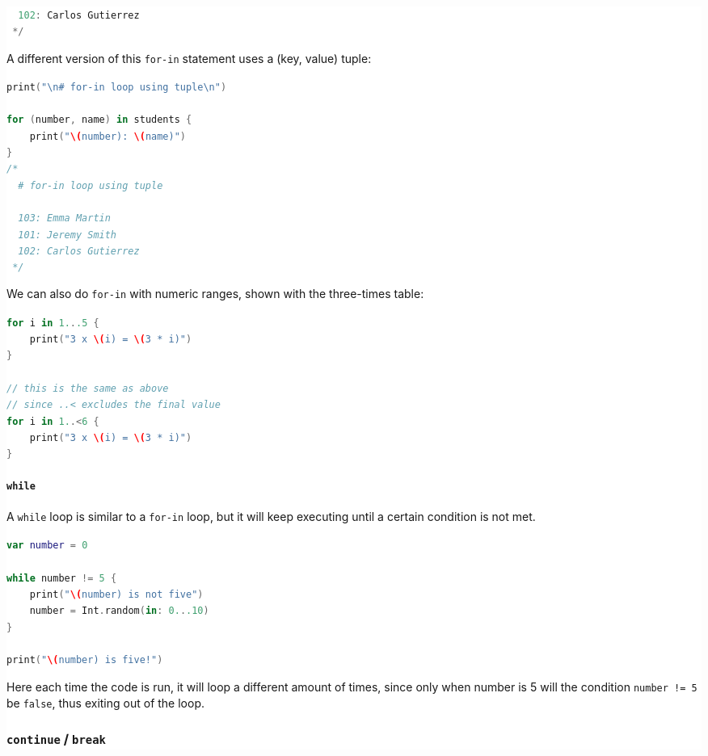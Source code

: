 ``` swift
  102: Carlos Gutierrez
 */
```

A different version of this `for-in` statement uses a (key, value) tuple:

``` swift
print("\n# for-in loop using tuple\n")

for (number, name) in students {
    print("\(number): \(name)")
}
/*
  # for-in loop using tuple

  103: Emma Martin
  101: Jeremy Smith
  102: Carlos Gutierrez
 */
```

We can also do `for-in` with numeric ranges, shown with the three-times table:

``` swift
for i in 1...5 {
    print("3 x \(i) = \(3 * i)")
}

// this is the same as above
// since ..< excludes the final value
for i in 1..<6 {
    print("3 x \(i) = \(3 * i)")
}
```

#### `while`

A `while` loop is similar to a `for-in` loop, but it will keep executing until a certain condition is not met.

``` swift
var number = 0

while number != 5 {
    print("\(number) is not five")
    number = Int.random(in: 0...10)
}

print("\(number) is five!")
```

Here each time the code is run, it will loop a different amount of times, since only when number is 5 will the condition `number != 5` be `false`, thus exiting out of the loop.

### `continue` / `break`
